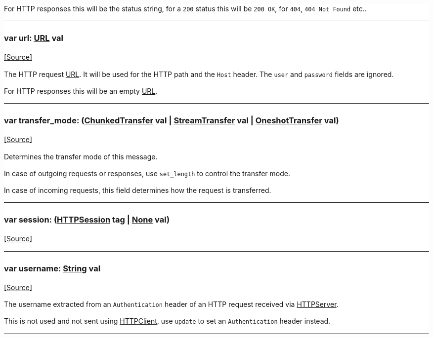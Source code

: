 For HTTP responses this will be the status string,
for a `200` status this will be `200 OK`, for `404`, `404 Not Found` etc..




---

### var url: [URL](http-URL.md) val
<span class="source-link">[[Source]](src/http/payload.md#L95)</span>

The HTTP request [URL](net-http-URL).
It will be used for the HTTP path and the `Host` header.
The `user` and `password` fields are ignored.

For HTTP responses this will be an empty [URL](net-http-URL).




---

### var transfer_mode: ([ChunkedTransfer](http-ChunkedTransfer.md) val | [StreamTransfer](http-StreamTransfer.md) val | [OneshotTransfer](http-OneshotTransfer.md) val)
<span class="source-link">[[Source]](src/http/payload.md#L104)</span>

Determines the transfer mode of this message.

In case of outgoing requests or responses,
use `set_length` to control the transfer mode.

In case of incoming requests, this field determines
how the request is transferred.




---

### var session: ([HTTPSession](http-HTTPSession.md) tag | [None](builtin-None.md) val)
<span class="source-link">[[Source]](src/http/payload.md#L114)</span>



---

### var username: [String](builtin-String.md) val
<span class="source-link">[[Source]](src/http/payload.md#L119)</span>

The username extracted from an `Authentication` header of an HTTP request
received via [HTTPServer](net-http-HTTPServer).

This is not used and not sent using [HTTPClient](net-http-HTTPClient),
use `update` to set an `Authentication` header instead.




---
